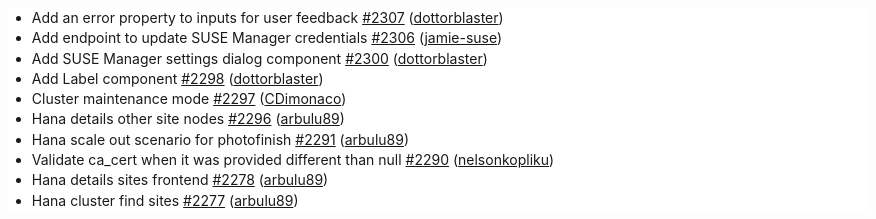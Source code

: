 - Add an error property to inputs for user feedback [#2307](https://github.com/trento-project/web/pull/2307) ([dottorblaster](https://github.com/dottorblaster))
- Add endpoint to update SUSE Manager credentials [#2306](https://github.com/trento-project/web/pull/2306) ([jamie-suse](https://github.com/jamie-suse))
- Add SUSE Manager settings dialog component [#2300](https://github.com/trento-project/web/pull/2300) ([dottorblaster](https://github.com/dottorblaster))
- Add Label component [#2298](https://github.com/trento-project/web/pull/2298) ([dottorblaster](https://github.com/dottorblaster))
- Cluster maintenance mode [#2297](https://github.com/trento-project/web/pull/2297) ([CDimonaco](https://github.com/CDimonaco))
- Hana details other site nodes [#2296](https://github.com/trento-project/web/pull/2296) ([arbulu89](https://github.com/arbulu89))
- Hana scale out scenario for photofinish [#2291](https://github.com/trento-project/web/pull/2291) ([arbulu89](https://github.com/arbulu89))
- Validate ca_cert when it was provided different than null [#2290](https://github.com/trento-project/web/pull/2290) ([nelsonkopliku](https://github.com/nelsonkopliku))
- Hana details sites frontend [#2278](https://github.com/trento-project/web/pull/2278) ([arbulu89](https://github.com/arbulu89))
- Hana cluster find sites [#2277](https://github.com/trento-project/web/pull/2277) ([arbulu89](https://github.com/arbulu89))

